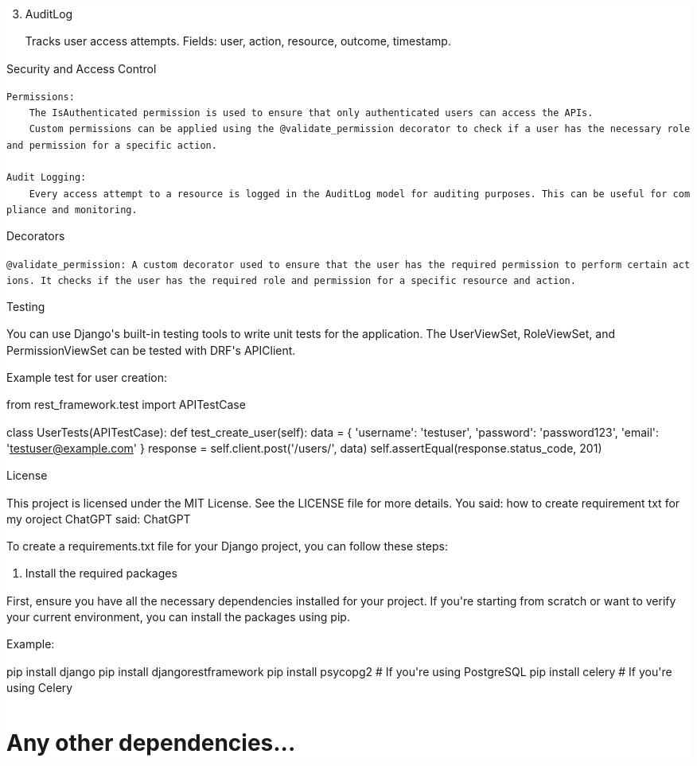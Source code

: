 3. AuditLog

    Tracks user access attempts.
    Fields: user, action, resource, outcome, timestamp.

Security and Access Control

    Permissions:
        The IsAuthenticated permission is used to ensure that only authenticated users can access the APIs.
        Custom permissions can be applied using the @validate_permission decorator to check if a user has the necessary role and permission for a specific action.

    Audit Logging:
        Every access attempt to a resource is logged in the AuditLog model for auditing purposes. This can be useful for compliance and monitoring.

Decorators

    @validate_permission: A custom decorator used to ensure that the user has the required permission to perform certain actions. It checks if the user has the required role and permission for a specific resource and action.

Testing

You can use Django's built-in testing tools to write unit tests for the application. The UserViewSet, RoleViewSet, and PermissionViewSet can be tested with DRF's APIClient.

Example test for user creation:

from rest_framework.test import APITestCase

class UserTests(APITestCase):
    def test_create_user(self):
        data = {
            'username': 'testuser',
            'password': 'password123',
            'email': 'testuser@example.com'
        }
        response = self.client.post('/users/', data)
        self.assertEqual(response.status_code, 201)

License

This project is licensed under the MIT License. See the LICENSE file for more details.
You said:
how to create requirement txt for my oroject
ChatGPT said:
ChatGPT

To create a requirements.txt file for your Django project, you can follow these steps:
1. Install the required packages

First, ensure you have all the necessary dependencies installed for your project. If you're starting from scratch or want to verify your current environment, you can install the packages using pip.

Example:

pip install django
pip install djangorestframework
pip install psycopg2  # If you're using PostgreSQL
pip install celery     # If you're using Celery
# Any other dependencies...
